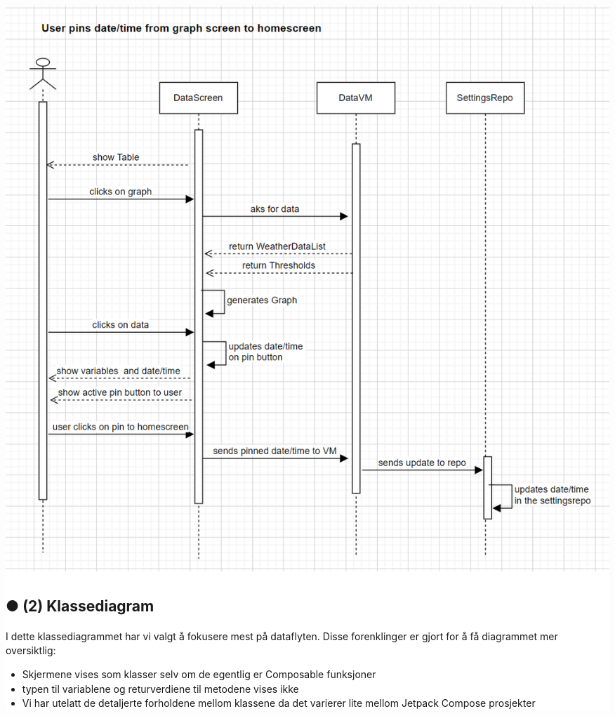 <img src = "./Modelling_pictures/SequenceDiagram_UserGraphPinToHomescreen.png" alt="Bilde som viser sekvensdiagram for use case bruker legger til tidspunkt og lokasjon til hjemmeskjerm.">

## ● (2) Klassediagram

I dette klassediagrammet har vi valgt å fokusere mest på dataflyten. Disse forenklinger er gjort for å få diagrammet mer oversiktlig:

* Skjermene vises som klasser selv om de egentlig er Composable funksjoner
* typen til variablene og returverdiene til metodene vises ikke
* Vi har utelatt de detaljerte forholdene mellom klassene da det varierer lite mellom Jetpack Compose prosjekter
